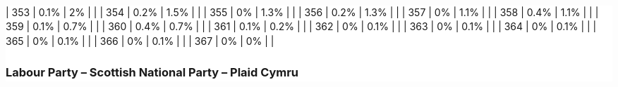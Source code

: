 | 353 | 0.1% | 2% |  |
| 354 | 0.2% | 1.5% |  |
| 355 | 0% | 1.3% |  |
| 356 | 0.2% | 1.3% |  |
| 357 | 0% | 1.1% |  |
| 358 | 0.4% | 1.1% |  |
| 359 | 0.1% | 0.7% |  |
| 360 | 0.4% | 0.7% |  |
| 361 | 0.1% | 0.2% |  |
| 362 | 0% | 0.1% |  |
| 363 | 0% | 0.1% |  |
| 364 | 0% | 0.1% |  |
| 365 | 0% | 0.1% |  |
| 366 | 0% | 0.1% |  |
| 367 | 0% | 0% |  |

### Labour Party – Scottish National Party – Plaid Cymru
